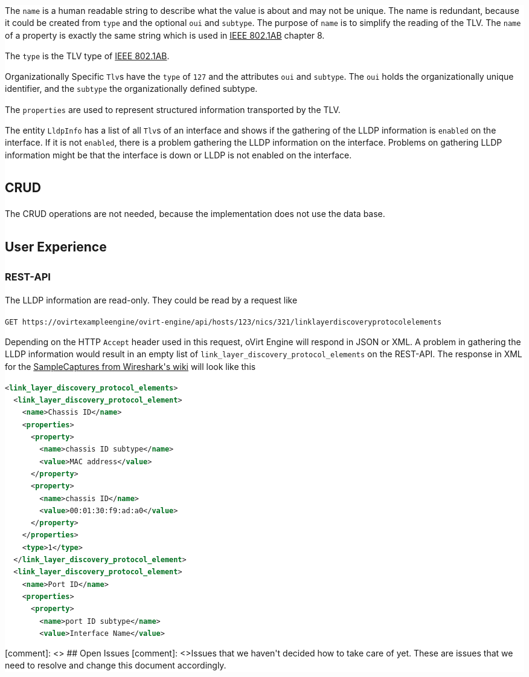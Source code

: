 The `name` is a human readable string to describe what the value is about and
may not be unique. The name is redundant, because it could be created from
`type` and the optional `oui` and `subtype`. The purpose of `name` is
to simplify the reading of the TLV.
The `name` of a property is exactly the same string which is used in
[IEEE 802.1AB][1] chapter 8.

The `type` is the TLV type of [IEEE 802.1AB][1].

Organizationally Specific `Tlv`s have the `type` of `127` and the attributes
`oui` and `subtype`.
The `oui` holds the organizationally unique identifier, and the `subtype` the
organizationally defined subtype.

The `properties` are used to represent structured information transported by the
TLV.

The entity `LldpInfo` has a list of all `Tlv`s of an interface and shows if the
gathering of the LLDP information is `enabled` on the interface. If it is
not `enabled`, there is a problem gathering the LLDP information on the interface.
Problems on gathering LLDP information might be that the interface is down or
LLDP is not enabled on the interface.

## CRUD

The CRUD operations are not needed, because the implementation does not use the
data base.

## User Experience

### REST-API

The LLDP information are read-only. They could be read by a request like

```
GET https://ovirtexampleengine/ovirt-engine/api/hosts/123/nics/321/linklayerdiscoveryprotocolelements
```

Depending on the HTTP `Accept` header used in this request, oVirt Engine will
respond in JSON or XML.
A problem in gathering the LLDP information would result in an empty list of
`link_layer_discovery_protocol_elements` on the REST-API.
The response in XML for the [SampleCaptures from Wireshark's wiki][5] will look like this

```xml
<link_layer_discovery_protocol_elements>
  <link_layer_discovery_protocol_element>
    <name>Chassis ID</name>
    <properties>
      <property>
        <name>chassis ID subtype</name>
        <value>MAC address</value>
      </property>
      <property>
        <name>chassis ID</name>
        <value>00:01:30:f9:ad:a0</value>
      </property>
    </properties>
    <type>1</type>
  </link_layer_discovery_protocol_element>
  <link_layer_discovery_protocol_element>
    <name>Port ID</name>
    <properties>
      <property>
        <name>port ID subtype</name>
        <value>Interface Name</value>
```

[1]: http://standards.ieee.org/getieee802/download/802.1AB-2016.zip
[2]: https://www.kernel.org/doc/Documentation/networking/bonding.txt
[3]: http://docs.ansible.com/ansible/lldp_module.html
[4]: https://specs.openstack.org/openstack/ironic-inspector-specs/specs/lldp-reporting.html
[5]: https://wiki.wireshark.org/SampleCaptures?action=AttachFile&do=view&target=lldp.detailed.pcap
[6]: https://bugzilla.redhat.com/1472722
[comment]: <> ## Open Issues
[comment]: <>Issues that we haven't decided how to take care of yet. These are issues that we need to resolve and change this document accordingly.